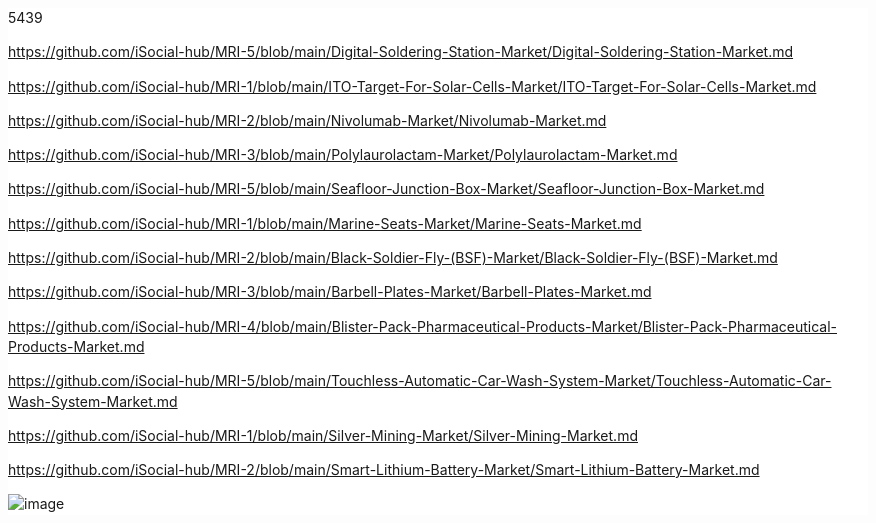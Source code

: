 5439</p><p><a href="https://github.com/iSocial-hub/MRI-5/blob/main/Digital-Soldering-Station-Market/Digital-Soldering-Station-Market.md">https://github.com/iSocial-hub/MRI-5/blob/main/Digital-Soldering-Station-Market/Digital-Soldering-Station-Market.md</a></p><p><a href="https://github.com/iSocial-hub/MRI-1/blob/main/ITO-Target-For-Solar-Cells-Market/ITO-Target-For-Solar-Cells-Market.md">https://github.com/iSocial-hub/MRI-1/blob/main/ITO-Target-For-Solar-Cells-Market/ITO-Target-For-Solar-Cells-Market.md</a></p><p><a href="https://github.com/iSocial-hub/MRI-2/blob/main/Nivolumab-Market/Nivolumab-Market.md">https://github.com/iSocial-hub/MRI-2/blob/main/Nivolumab-Market/Nivolumab-Market.md</a></p><p><a href="https://github.com/iSocial-hub/MRI-3/blob/main/Polylaurolactam-Market/Polylaurolactam-Market.md">https://github.com/iSocial-hub/MRI-3/blob/main/Polylaurolactam-Market/Polylaurolactam-Market.md</a></p><p><a href="https://github.com/iSocial-hub/MRI-5/blob/main/Seafloor-Junction-Box-Market/Seafloor-Junction-Box-Market.md">https://github.com/iSocial-hub/MRI-5/blob/main/Seafloor-Junction-Box-Market/Seafloor-Junction-Box-Market.md</a></p><p><a href="https://github.com/iSocial-hub/MRI-1/blob/main/Marine-Seats-Market/Marine-Seats-Market.md">https://github.com/iSocial-hub/MRI-1/blob/main/Marine-Seats-Market/Marine-Seats-Market.md</a></p><p><a href="https://github.com/iSocial-hub/MRI-2/blob/main/Black-Soldier-Fly-(BSF)-Market/Black-Soldier-Fly-(BSF)-Market.md">https://github.com/iSocial-hub/MRI-2/blob/main/Black-Soldier-Fly-(BSF)-Market/Black-Soldier-Fly-(BSF)-Market.md</a></p><p><a href="https://github.com/iSocial-hub/MRI-3/blob/main/Barbell-Plates-Market/Barbell-Plates-Market.md">https://github.com/iSocial-hub/MRI-3/blob/main/Barbell-Plates-Market/Barbell-Plates-Market.md</a></p><p><a href="https://github.com/iSocial-hub/MRI-4/blob/main/Blister-Pack-Pharmaceutical-Products-Market/Blister-Pack-Pharmaceutical-Products-Market.md">https://github.com/iSocial-hub/MRI-4/blob/main/Blister-Pack-Pharmaceutical-Products-Market/Blister-Pack-Pharmaceutical-Products-Market.md</a></p><p><a href="https://github.com/iSocial-hub/MRI-5/blob/main/Touchless-Automatic-Car-Wash-System-Market/Touchless-Automatic-Car-Wash-System-Market.md">https://github.com/iSocial-hub/MRI-5/blob/main/Touchless-Automatic-Car-Wash-System-Market/Touchless-Automatic-Car-Wash-System-Market.md</a></p><p><a href="https://github.com/iSocial-hub/MRI-1/blob/main/Silver-Mining-Market/Silver-Mining-Market.md">https://github.com/iSocial-hub/MRI-1/blob/main/Silver-Mining-Market/Silver-Mining-Market.md</a></p><p><a href="https://github.com/iSocial-hub/MRI-2/blob/main/Smart-Lithium-Battery-Market/Smart-Lithium-Battery-Market.md">https://github.com/iSocial-hub/MRI-2/blob/main/Smart-Lithium-Battery-Market/Smart-Lithium-Battery-Market.md</a></p>
![image](https://github.com/user-attachments/assets/541800a5-34d2-4b15-b7aa-c4bd7b63c13a)
